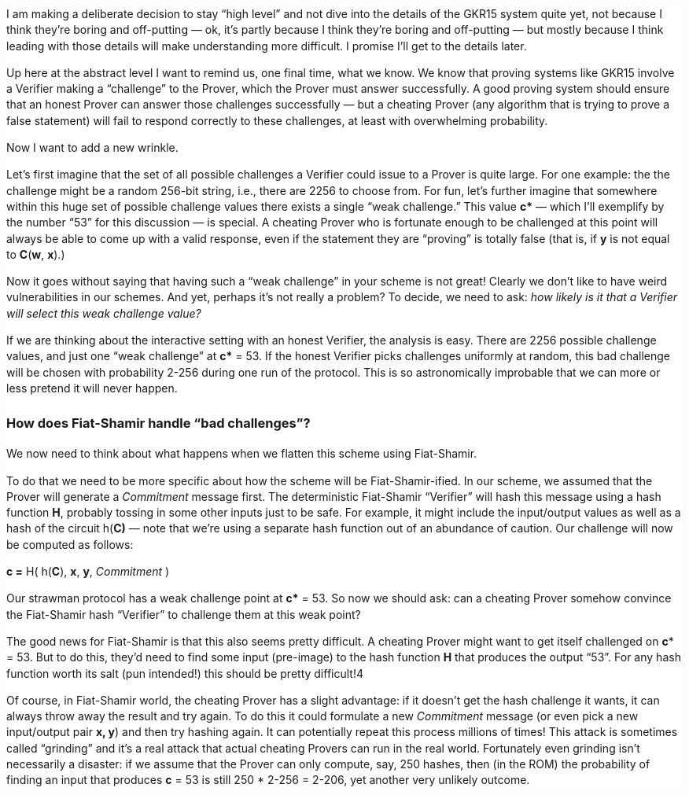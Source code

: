 I am making a deliberate decision to stay “high level” and not dive into the details of the GKR15 system quite yet, not because I think they’re boring and off-putting — ok, it’s partly because I think they’re boring and off-putting — but mostly because I think leading with those details will make understanding more difficult. I promise I’ll get to the details later.

Up here at the abstract level I want to remind us, one final time, what we know. We know that proving systems like GKR15 involve a Verifier making a “challenge” to the Prover, which the Prover must answer successfully. A good proving system should ensure that an honest Prover can answer those challenges successfully — but a cheating Prover (any algorithm that is trying to prove a false statement) will fail to respond correctly to these challenges, at least with overwhelming probability.

Now I want to add a new wrinkle.

Let’s first imagine that the set of all possible challenges a Verifier could issue to a Prover is quite large. For one example: the the challenge might be a random 256-bit string, i.e., there are 2256 to choose from. For fun, let’s further imagine that somewhere within this huge set of possible challenge values there exists a single “weak challenge.” This value **c\*** — which I’ll exemplify by the number “53” for this discussion — is special. A cheating Prover who is fortunate enough to be challenged at this point will always be able to come up with a valid response, even if the statement they are “proving” is totally false (that is, if **y** is not equal to **C**(**w**, **x**).)

Now it goes without saying that having such a “weak challenge” in your scheme is not great! Clearly we don’t like to have weird vulnerabilities in our schemes. And yet, perhaps it’s not really a problem? To decide, we need to ask: _how likely is it that a Verifier will select this weak challenge value?_

If we are thinking about the interactive setting with an honest Verifier, the analysis is easy. There are 2256 possible challenge values, and just one “weak challenge” at **c\*** = 53. If the honest Verifier picks challenges uniformly at random, this bad challenge will be chosen with probability 2\-256 during one run of the protocol. This is so astronomically improbable that we can more or less pretend it will never happen.

### How does Fiat-Shamir handle “bad challenges”?

We now need to think about what happens when we flatten this scheme using Fiat-Shamir.

To do that we need to be more specific about how the scheme will be Fiat-Shamir-ified. In our scheme, we assumed that the Prover will generate a _Commitment_ message first. The deterministic Fiat-Shamir “Verifier” will hash this message using a hash function **H**, probably tossing in some other inputs just to be safe. For example, it might include the input/output values as well as a hash of the circuit h(**C)** — note that we’re using a separate hash function out of an abundance of caution. Our challenge will now be computed as follows:

**c =** H( h(**C**), **x**, **y**, _Commitment_ )

Our strawman protocol has a weak challenge point at **c\*** \= 53. So now we should ask: can a cheating Prover somehow convince the Fiat-Shamir hash “Verifier” to challenge them at this weak point?

The good news for Fiat-Shamir is that this also seems pretty difficult. A cheating Prover might want to get itself challenged on **c**\* = 53. But to do this, they’d need to find some input (pre-image) to the hash function **H** that produces the output “53”. For any hash function worth its salt (pun intended!) this should be pretty difficult!4

Of course, in Fiat-Shamir world, the cheating Prover has a slight advantage: if it doesn’t get the hash challenge it wants, it can always throw away the result and try again. To do this it could formulate a new _Commitment_ message (or even pick a new input/output pair **x, y**) and then try hashing again. It can potentially repeat this process millions of times! This attack is sometimes called “grinding” and it’s a real attack that actual cheating Provers can run in the real world. Fortunately even grinding isn’t necessarily a disaster: if we assume that the Prover can only compute, say, 250 hashes, then (in the ROM) the probability of finding an input that produces **c** = 53 is still 250 \* 2\-256 = 2\-206, yet another very unlikely outcome.
